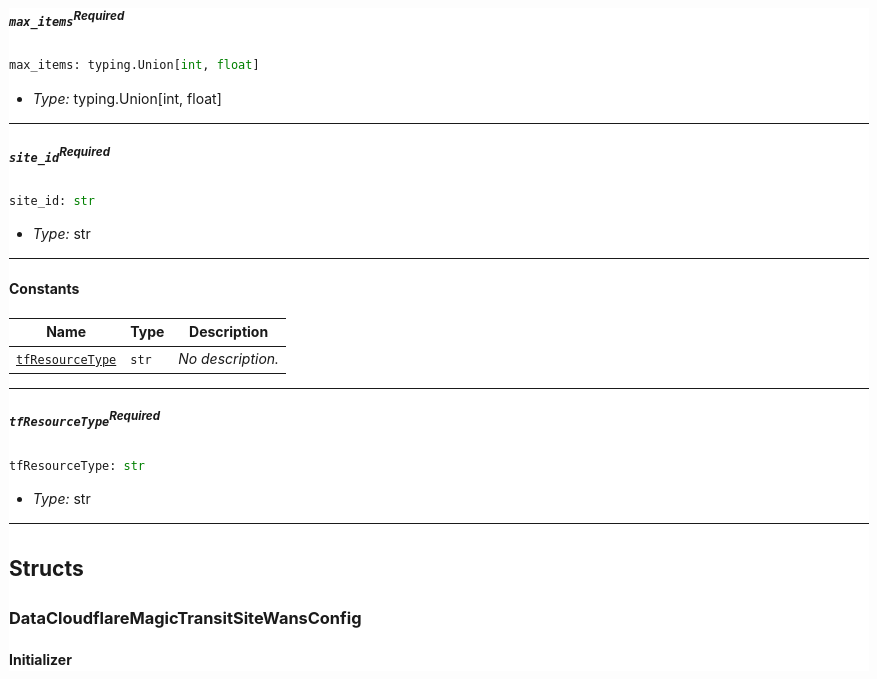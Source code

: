 
##### `max_items`<sup>Required</sup> <a name="max_items" id="@cdktf/provider-cloudflare.dataCloudflareMagicTransitSiteWans.DataCloudflareMagicTransitSiteWans.property.maxItems"></a>

```python
max_items: typing.Union[int, float]
```

- *Type:* typing.Union[int, float]

---

##### `site_id`<sup>Required</sup> <a name="site_id" id="@cdktf/provider-cloudflare.dataCloudflareMagicTransitSiteWans.DataCloudflareMagicTransitSiteWans.property.siteId"></a>

```python
site_id: str
```

- *Type:* str

---

#### Constants <a name="Constants" id="Constants"></a>

| **Name** | **Type** | **Description** |
| --- | --- | --- |
| <code><a href="#@cdktf/provider-cloudflare.dataCloudflareMagicTransitSiteWans.DataCloudflareMagicTransitSiteWans.property.tfResourceType">tfResourceType</a></code> | <code>str</code> | *No description.* |

---

##### `tfResourceType`<sup>Required</sup> <a name="tfResourceType" id="@cdktf/provider-cloudflare.dataCloudflareMagicTransitSiteWans.DataCloudflareMagicTransitSiteWans.property.tfResourceType"></a>

```python
tfResourceType: str
```

- *Type:* str

---

## Structs <a name="Structs" id="Structs"></a>

### DataCloudflareMagicTransitSiteWansConfig <a name="DataCloudflareMagicTransitSiteWansConfig" id="@cdktf/provider-cloudflare.dataCloudflareMagicTransitSiteWans.DataCloudflareMagicTransitSiteWansConfig"></a>

#### Initializer <a name="Initializer" id="@cdktf/provider-cloudflare.dataCloudflareMagicTransitSiteWans.DataCloudflareMagicTransitSiteWansConfig.Initializer"></a>
